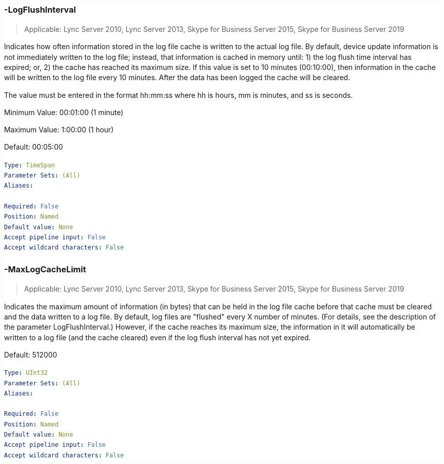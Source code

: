 ### -LogFlushInterval

> Applicable: Lync Server 2010, Lync Server 2013, Skype for Business Server 2015, Skype for Business Server 2019

Indicates how often information stored in the log file cache is written to the actual log file.
By default, device update information is not immediately written to the log file; instead, that information is cached in memory until: 1) the log flush time interval has expired; or, 2) the cache has reached its maximum size.
If this value is set to 10 minutes (00:10:00), then information in the cache will be written to the log file every 10 minutes.
After the data has been logged the cache will be cleared.

The value must be entered in the format hh:mm:ss where hh is hours, mm is minutes, and ss is seconds.

Minimum Value: 00:01:00 (1 minute)

Maximum Value: 1:00:00 (1 hour)

Default: 00:05:00

```yaml
Type: TimeSpan
Parameter Sets: (All)
Aliases:

Required: False
Position: Named
Default value: None
Accept pipeline input: False
Accept wildcard characters: False
```

### -MaxLogCacheLimit

> Applicable: Lync Server 2010, Lync Server 2013, Skype for Business Server 2015, Skype for Business Server 2019

Indicates the maximum amount of information (in bytes) that can be held in the log file cache before that cache must be cleared and the data written to a log file.
By default, log files are "flushed" every X number of minutes.
(For details, see the description of the parameter LogFlushInterval.) However, if the cache reaches its maximum size, the information in it will automatically be written to a log file (and the cache cleared) even if the log flush interval has not yet expired.

Default: 512000

```yaml
Type: UInt32
Parameter Sets: (All)
Aliases:

Required: False
Position: Named
Default value: None
Accept pipeline input: False
Accept wildcard characters: False
```
